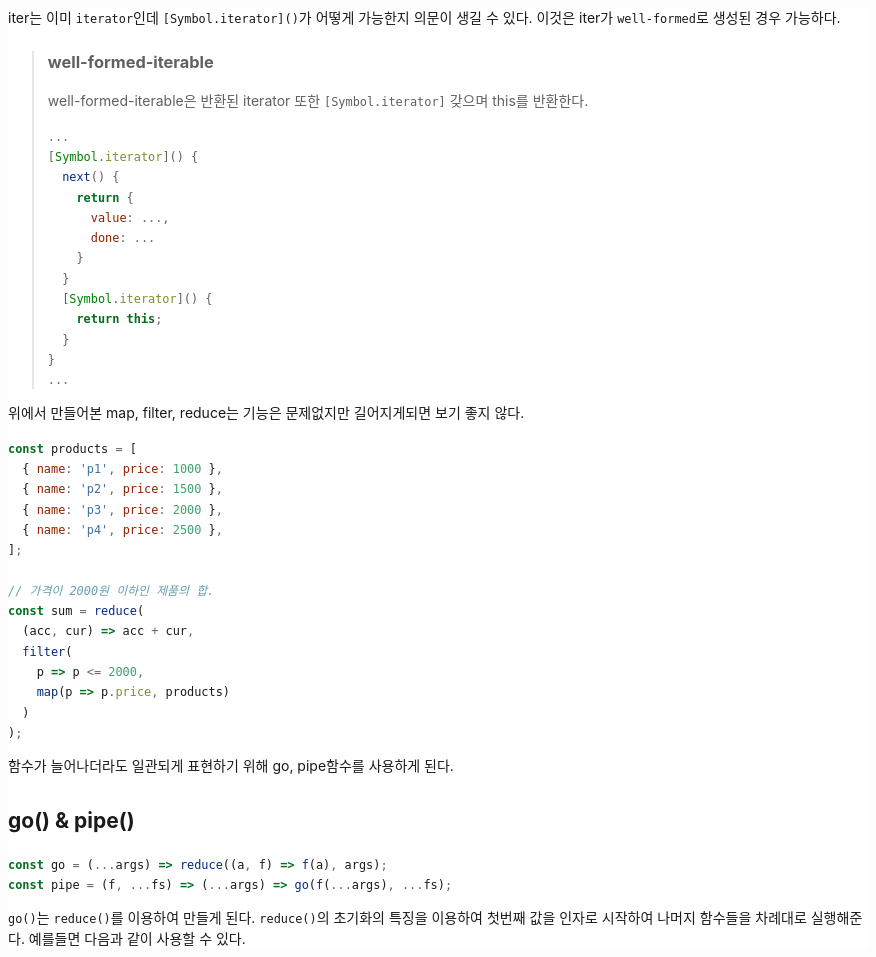 iter는 이미 `iterator`인데 `[Symbol.iterator]()`가 어떻게 가능한지 의문이 생길 수 있다. 이것은 iter가 `well-formed`로 생성된 경우 가능하다.

> ### well-formed-iterable
>
> well-formed-iterable은 반환된 iterator 또한 `[Symbol.iterator]` 갖으며 this를 반환한다.
>
> ```javascript
> ...
> [Symbol.iterator]() {
>   next() {
>     return {
>       value: ...,
>       done: ...
>     }
>   }
>   [Symbol.iterator]() {
>     return this;
>   }
> }
> ...
> ```

위에서 만들어본 map, filter, reduce는 기능은 문제없지만 길어지게되면 보기 좋지 않다.

```javascript
const products = [
  { name: 'p1', price: 1000 },
  { name: 'p2', price: 1500 },
  { name: 'p3', price: 2000 },
  { name: 'p4', price: 2500 },
];

// 가격이 2000원 이하인 제품의 합.
const sum = reduce(
  (acc, cur) => acc + cur,
  filter(
    p => p <= 2000,
    map(p => p.price, products)
  )
);
```

함수가 늘어나더라도 일관되게 표현하기 위해 go, pipe함수를 사용하게 된다.

## go() & pipe()

```javascript
const go = (...args) => reduce((a, f) => f(a), args);
const pipe = (f, ...fs) => (...args) => go(f(...args), ...fs);
```

`go()`는 `reduce()`를 이용하여 만들게 된다. `reduce()`의 초기화의 특징을 이용하여 첫번째 값을 인자로 시작하여 나머지 함수들을 차례대로 실행해준다. 예를들면 다음과 같이 사용할 수 있다.

